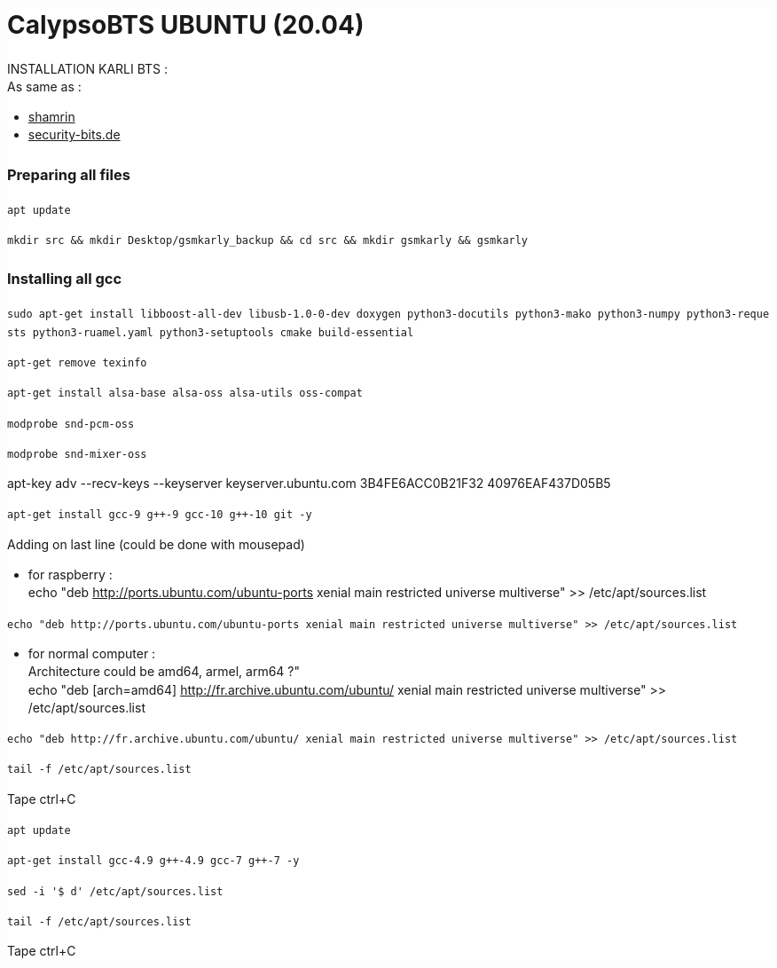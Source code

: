 # CalypsoBTS UBUNTU (20.04)

INSTALLATION KARLI BTS :  
As same as : 
* [shamrin](https://gist.github.com/shamrin/8b2d6c1493c70544c39e)   
* [security-bits.de](https://security-bits.de/research/cellular/lab_setup) 
### Preparing all files
```
apt update
```
```
mkdir src && mkdir Desktop/gsmkarly_backup && cd src && mkdir gsmkarly && gsmkarly
```
### Installing all gcc
```
sudo apt-get install libboost-all-dev libusb-1.0-0-dev doxygen python3-docutils python3-mako python3-numpy python3-requests python3-ruamel.yaml python3-setuptools cmake build-essential
```
```
apt-get remove texinfo
```
```
apt-get install alsa-base alsa-oss alsa-utils oss-compat
```
```
modprobe snd-pcm-oss
```
```
modprobe snd-mixer-oss
```
apt-key adv --recv-keys --keyserver keyserver.ubuntu.com 3B4FE6ACC0B21F32 40976EAF437D05B5 
```
apt-get install gcc-9 g++-9 gcc-10 g++-10 git -y
```
Adding on last line (could be done with mousepad)
* for raspberry :  
echo "deb http://ports.ubuntu.com/ubuntu-ports xenial main restricted universe multiverse" >> /etc/apt/sources.list  
```
echo "deb http://ports.ubuntu.com/ubuntu-ports xenial main restricted universe multiverse" >> /etc/apt/sources.list  
```
* for normal computer :  
Architecture could be amd64, armel, arm64 ?"  
echo "deb [arch=amd64] http://fr.archive.ubuntu.com/ubuntu/ xenial main restricted universe multiverse" >> /etc/apt/sources.list  
```
echo "deb http://fr.archive.ubuntu.com/ubuntu/ xenial main restricted universe multiverse" >> /etc/apt/sources.list
```
```
tail -f /etc/apt/sources.list 
```
Tape ctrl+C  
```
apt update
```
```
apt-get install gcc-4.9 g++-4.9 gcc-7 g++-7 -y
```
```
sed -i '$ d' /etc/apt/sources.list
```
```
tail -f /etc/apt/sources.list 
```
Tape ctrl+C  